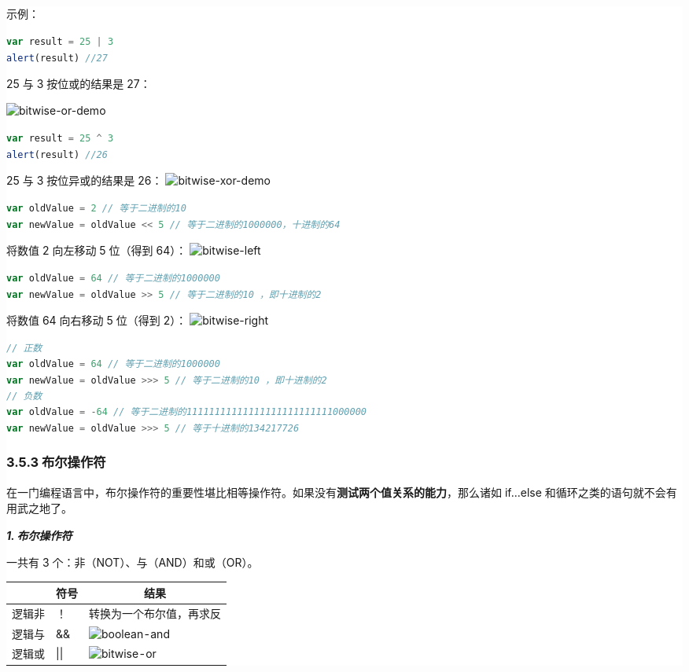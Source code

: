示例：

```js
var result = 25 | 3
alert(result) //27
```

25 与 3 按位或的结果是 27：

<img src="/tutorial/book/professionalJs/bitwise-or-demo.png" alt="bitwise-or-demo"  />

```js
var result = 25 ^ 3
alert(result) //26
```

25 与 3 按位异或的结果是 26：
![bitwise-xor-demo](/tutorial/book/professionalJs/bitwise-xor-demo.png)

```js
var oldValue = 2 // 等于二进制的10
var newValue = oldValue << 5 // 等于二进制的1000000，十进制的64
```

将数值 2 向左移动 5 位（得到 64）：
![bitwise-left](/tutorial/book/professionalJs/bitwise-left.png)

```js
var oldValue = 64 // 等于二进制的1000000
var newValue = oldValue >> 5 // 等于二进制的10 ，即十进制的2
```

将数值 64 向右移动 5 位（得到 2）：
![bitwise-right](/tutorial/book/professionalJs/bitwise-right.png)

```js
// 正数
var oldValue = 64 // 等于二进制的1000000
var newValue = oldValue >>> 5 // 等于二进制的10 ，即十进制的2
// 负数
var oldValue = -64 // 等于二进制的11111111111111111111111111000000
var newValue = oldValue >>> 5 // 等于十进制的134217726
```

### 3.5.3 布尔操作符

在一门编程语言中，布尔操作符的重要性堪比相等操作符。如果没有**测试两个值关系的能力**，那么诸如 if...else 和循环之类的语句就不会有用武之地了。

**_1. 布尔操作符_**

一共有 3 个：非（NOT）、与（AND）和或（OR）。

|        | 符号 | 结果                                                          |
| ------ | ---- | ------------------------------------------------------------- |
| 逻辑非 | ！   | 转换为一个布尔值，再求反                                      |
| 逻辑与 | &&   | ![boolean-and](/tutorial/book/professionalJs/boolean-and.png) |
| 逻辑或 | \|\| | ![bitwise-or](/tutorial/book/professionalJs/bitwise-or.png)   |
